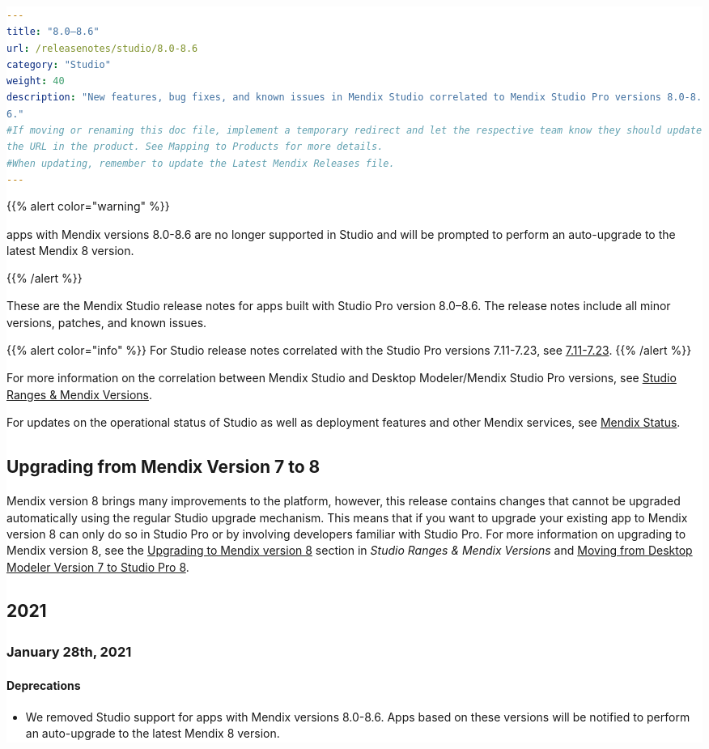 ```yaml
---
title: "8.0–8.6"
url: /releasenotes/studio/8.0-8.6
category: "Studio"
weight: 40
description: "New features, bug fixes, and known issues in Mendix Studio correlated to Mendix Studio Pro versions 8.0-8.6."
#If moving or renaming this doc file, implement a temporary redirect and let the respective team know they should update the URL in the product. See Mapping to Products for more details.
#When updating, remember to update the Latest Mendix Releases file.
---
```


{{% alert color="warning" %}}

apps with Mendix versions 8.0-8.6 are no longer supported in Studio and will be prompted to perform an auto-upgrade to the latest Mendix 8 version.

{{% /alert %}}

These are the Mendix Studio release notes for apps built with Studio Pro version 8.0–8.6. The release notes include all minor versions, patches, and known issues.

{{% alert color="info" %}}
For Studio release notes correlated with the Studio Pro versions 7.11-7.23, see [7.11-7.23](7.11-7.23).
{{% /alert %}}

For more information on the correlation between Mendix Studio and Desktop Modeler/Mendix Studio Pro versions, see [Studio Ranges & Mendix Versions](/studio8/general-versions).

For updates on the operational status of Studio as well as deployment features and other Mendix services, see [Mendix Status](https://status.mendix.com/).

## Upgrading from Mendix Version 7 to 8

Mendix version 8 brings many improvements to the platform, however, this release contains changes that cannot be upgraded automatically using the regular Studio upgrade mechanism. This means that if you want to upgrade your existing app to Mendix version 8 can only do so in Studio Pro or by involving developers familiar with Studio Pro. For more information on upgrading to Mendix version 8, see the [Upgrading to Mendix version 8](/studio8/general-versions#upgrade-to-8) section in *Studio Ranges & Mendix Versions* and [Moving from Desktop Modeler Version 7 to Studio Pro 8](/refguide8/moving-from-7-to-8).

## 2021

### January 28th, 2021

#### Deprecations

* We removed Studio support for apps with Mendix versions 8.0-8.6. Apps based on these versions will be notified to perform an auto-upgrade to the latest Mendix 8 version.
